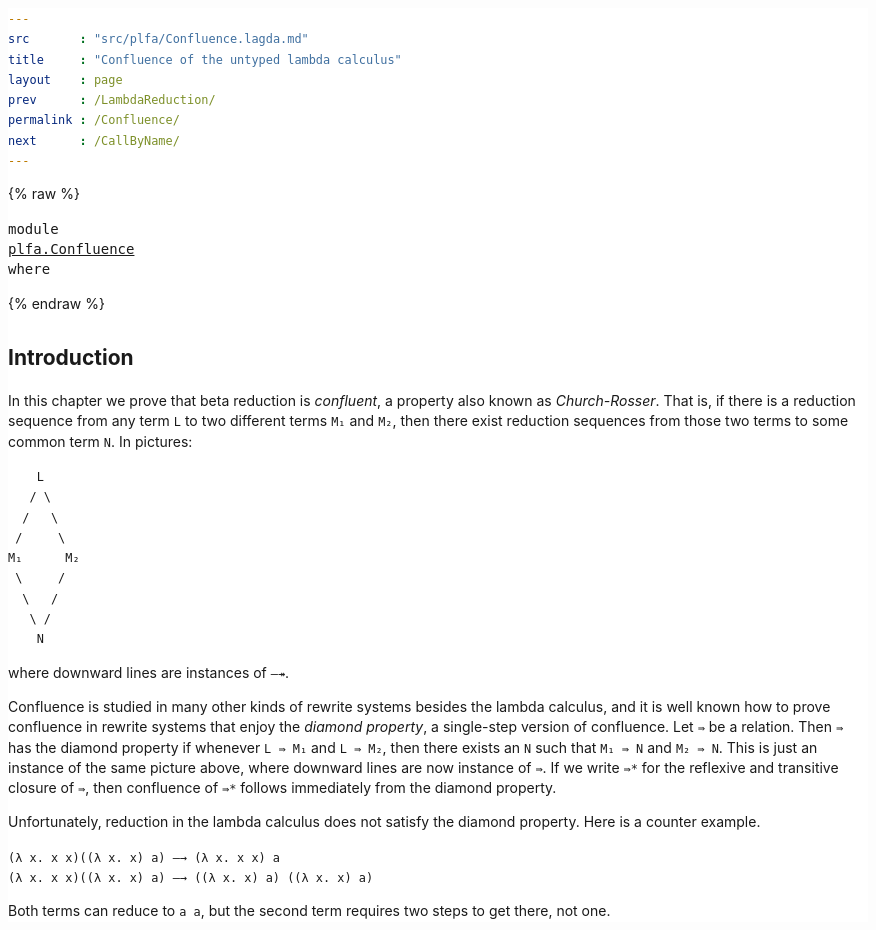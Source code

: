 ```yaml
---
src       : "src/plfa/Confluence.lagda.md"
title     : "Confluence of the untyped lambda calculus"
layout    : page
prev      : /LambdaReduction/
permalink : /Confluence/
next      : /CallByName/
---
```


{% raw %}<pre class="Agda"><a id="167" class="Keyword">module</a> <a id="174" href="{% endraw %}{{ site.baseurl }}{% link out/plfa/Confluence.md %}{% raw %}" class="Module">plfa.Confluence</a> <a id="190" class="Keyword">where</a>
</pre>{% endraw %}
## Introduction

In this chapter we prove that beta reduction is _confluent_, a
property also known as _Church-Rosser_. That is, if there is a
reduction sequence from any term `L` to two different terms `M₁` and
`M₂`, then there exist reduction sequences from those two terms to
some common term `N`. In pictures:

        L
       / \
      /   \
     /     \
    M₁      M₂
     \     /
      \   /
       \ /
        N

where downward lines are instances of `—↠`.

Confluence is studied in many other kinds of rewrite systems besides
the lambda calculus, and it is well known how to prove confluence in
rewrite systems that enjoy the _diamond property_, a single-step
version of confluence. Let `⇛` be a relation.  Then `⇛` has the
diamond property if whenever `L ⇛ M₁` and `L ⇛ M₂`, then there exists
an `N` such that `M₁ ⇛ N` and `M₂ ⇛ N`. This is just an instance of
the same picture above, where downward lines are now instance of `⇛`.
If we write `⇛*` for the reflexive and transitive closure of `⇛`, then
confluence of `⇛*` follows immediately from the diamond property.

Unfortunately, reduction in the lambda calculus does not satisfy the
diamond property. Here is a counter example.

    (λ x. x x)((λ x. x) a) —→ (λ x. x x) a
    (λ x. x x)((λ x. x) a) —→ ((λ x. x) a) ((λ x. x) a)

Both terms can reduce to `a a`, but the second term requires two steps
to get there, not one.
